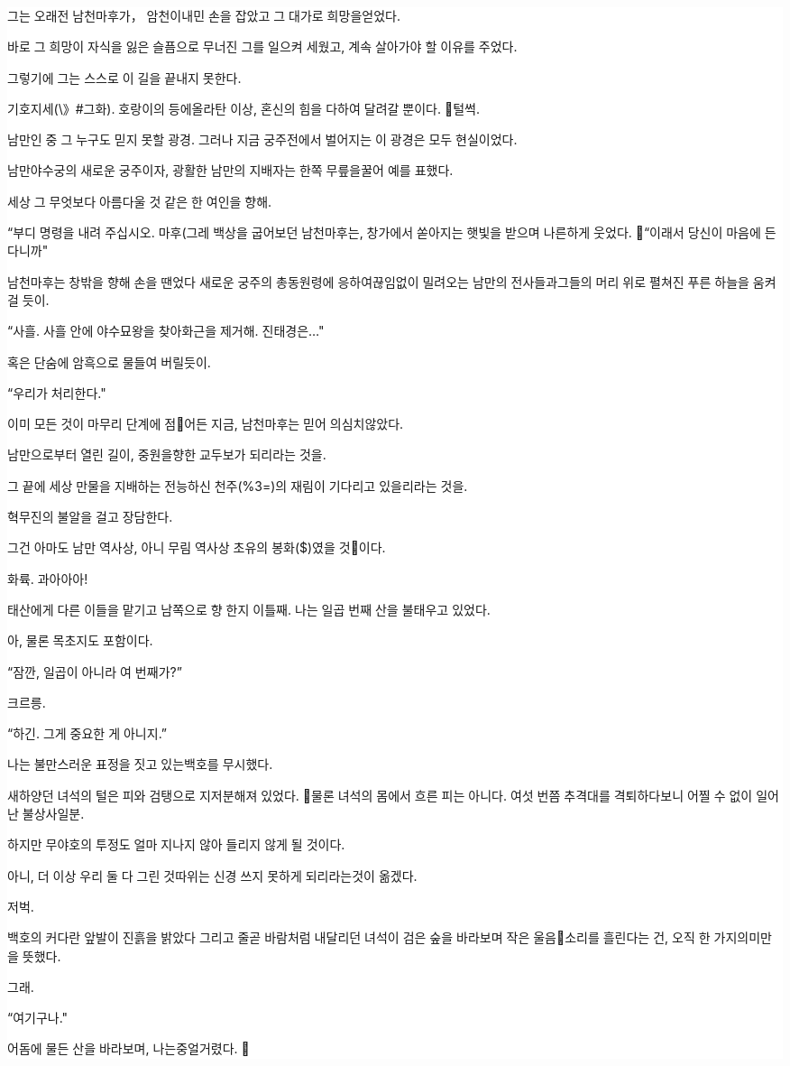 그는 오래전 남천마후가， 암천이내민 손을 잡았고 그 대가로 희망을얻었다.

바로 그 희망이 자식을 잃은 슬픔으로 무너진 그를 일으켜 세웠고, 계속 살아가야 할 이유를 주었다.

그렇기에 그는 스스로 이 길을 끝내지 못한다.

기호지세(\》#그화). 호랑이의 등에올라탄 이상, 혼신의 힘을 다하여 달려갈 뿐이다.
털썩.

남만인 중 그 누구도 믿지 못할 광경. 그러나 지금 궁주전에서 벌어지는 이 광경은 모두 현실이었다.

남만야수궁의 새로운 궁주이자, 광활한 남만의 지배자는 한쪽 무릎을꿀어 예를 표했다.

세상 그 무엇보다 아름다울 것 같은 한 여인을 향해.

“부디 명령을 내려 주십시오. 마후(그레
백상을 굽어보던 남천마후는, 창가에서 쏟아지는 햇빛을 받으며 나른하게 웃었다.
“이래서 당신이 마음에 든다니까"

남천마후는 창밖을 향해 손을 땐었다
새로운 궁주의 총동원령에 응하여끊임없이 밀려오는 남만의 전사들과그들의 머리 위로 펼쳐진 푸른 하늘을 움켜걸 듯이.

“사흘. 사흘 안에 야수묘왕을 찾아화근을 제거해. 진태경은…"

혹은 단숨에 암흑으로 물들여 버릴듯이.

“우리가 처리한다."

이미 모든 것이 마무리 단계에 점어든 지금, 남천마후는 믿어 의심치않았다.

남만으로부터 열린 길이, 중원을향한 교두보가 되리라는 것을.

그 끝에 세상 만물을 지배하는 전능하신 천주(%3=)의 재림이 기다리고 있을리라는 것을.

혁무진의 불알을 걸고 장담한다.

그건 아마도 남만 역사상, 아니 무림 역사상 초유의 봉화($)였을 것이다.

화륙. 과아아아!

태산에게 다른 이들을 맡기고 남쪽으로 향 한지 이틀째. 나는 일곱 번째 산을 불태우고 있었다.

아, 물론 목초지도 포함이다.

“잠깐, 일곱이 아니라 여 번째가?”

크르릉.

“하긴. 그게 중요한 게 아니지.”

나는 불만스러운 표정을 짓고 있는백호를 무시했다.

새하양던 녀석의 털은 피와 검탱으로 지저분해져 있었다.
물론 녀석의 몸에서 흐른 피는 아니다. 여섯 번쯤 추격대를 격퇴하다보니 어찔 수 없이 일어난 불상사일분.

하지만 무야호의 투정도 얼마 지나지 않아 들리지 않게 될 것이다.

아니, 더 이상 우리 둘 다 그린 것따위는 신경 쓰지 못하게 되리라는것이 옮겠다.

저벅.

백호의 커다란 앞발이 진흙을 밝았다
그리고 줄곧 바람처럼 내달리던 녀석이 검은 숲을 바라보며 작은 울음소리를 흘린다는 건, 오직 한 가지의미만을 뜻했다.

그래.

“여기구나."

어돔에 물든 산을 바라보며, 나는중얼거렸다.
